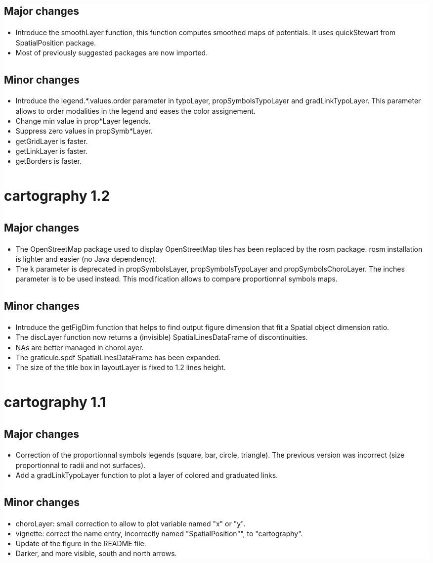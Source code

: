 ## Major changes  

- Introduce the smoothLayer function, this function computes smoothed maps of potentials. It uses quickStewart from SpatialPosition package.  
- Most of previously suggested packages are now imported.

## Minor changes   

- Introduce the legend.*.values.order parameter in typoLayer, propSymbolsTypoLayer and gradLinkTypoLayer. This parameter allows to order modalities in the legend and eases the color assignement.   
- Change min value in prop*Layer legends.  
- Suppress zero values in propSymb*Layer.
- getGridLayer is faster.
- getLinkLayer is faster.
- getBorders is faster.




# cartography 1.2 

## Major changes  

- The OpenStreetMap package used to display OpenStreetMap tiles has been replaced by the rosm package. rosm installation is lighter and easier (no Java dependency).  
- The k parameter is deprecated in propSymbolsLayer, propSymbolsTypoLayer and propSymbolsChoroLayer. The inches parameter is to be used instead. This modification allows to compare proportionnal symbols maps.   

## Minor changes 

- Introduce the getFigDim function that helps to find output figure dimension that fit a Spatial object dimension ratio.  
- The discLayer function now returns a (invisible) SpatialLinesDataFrame of discontinuities.  
- NAs are better managed in choroLayer.  
- The graticule.spdf SpatialLinesDataFrame has been expanded.   
- The size of the title box in layoutLayer is fixed to 1.2 lines height.  



# cartography 1.1

## Major changes  

- Correction of the proportionnal symbols legends (square, bar, circle, triangle). The previous version was incorrect (size proportionnal to radii and not surfaces).  
- Add a gradLinkTypoLayer function to plot a layer of colored and graduated links.  

## Minor changes 

- choroLayer: small correction to allow to plot variable named "x" or "y".  
- vignette: correct the name entry, incorrectly named "SpatialPosition"", to "cartography".  
- Update of the figure in the README file.  
- Darker, and more visible, south and north arrows.  
